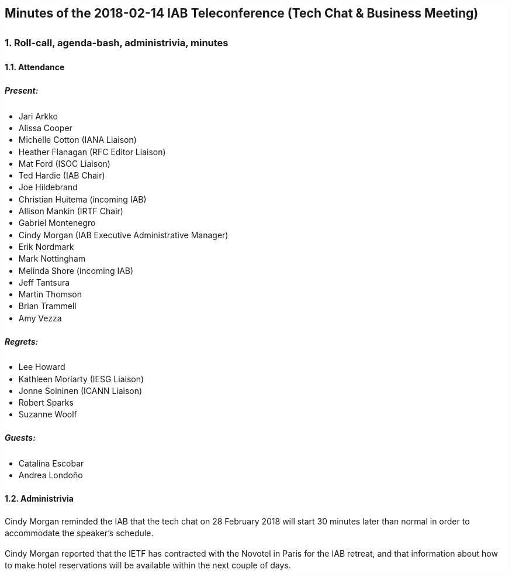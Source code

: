 
Minutes of the 2018-02-14 IAB Teleconference (Tech Chat & Business Meeting)
---------------------------------------------------------------------------


### 1. Roll-call, agenda-bash, administrivia, minutes


#### 1.1. Attendance


##### Present:


* Jari Arkko
* Alissa Cooper
* Michelle Cotton (IANA Liaison)
* Heather Flanagan (RFC Editor Liaison)
* Mat Ford (ISOC Liaison)
* Ted Hardie (IAB Chair)
* Joe Hildebrand
* Christian Huitema (incoming IAB)
* Allison Mankin (IRTF Chair)
* Gabriel Montenegro
* Cindy Morgan (IAB Executive Administrative Manager)
* Erik Nordmark
* Mark Nottingham
* Melinda Shore (incoming IAB)
* Jeff Tantsura
* Martin Thomson
* Brian Trammell
* Amy Vezza


##### Regrets:


* Lee Howard
* Kathleen Moriarty (IESG Liaison)
* Jonne Soininen (ICANN Liaison)
* Robert Sparks
* Suzanne Woolf


##### Guests:


* Catalina Escobar
* Andrea Londoño


#### 1.2. Administrivia


Cindy Morgan reminded the IAB that the tech chat on 28 February 2018 will start 30 minutes later than normal in order to accommodate the speaker’s schedule.


Cindy Morgan reported that the IETF has contracted with the Novotel in Paris for the IAB retreat, and that information about how to make hotel reservations will be available within the next couple of days.
